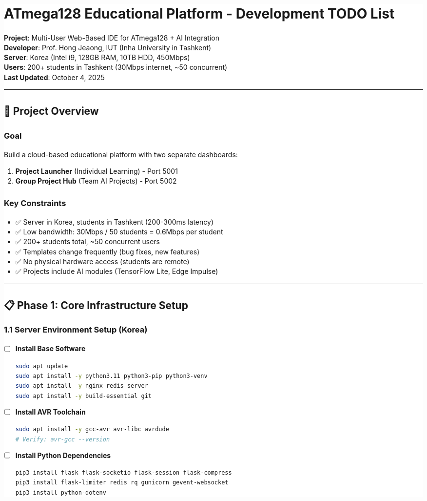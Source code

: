 # ATmega128 Educational Platform - Development TODO List

**Project**: Multi-User Web-Based IDE for ATmega128 + AI Integration  
**Developer**: Prof. Hong Jeaong, IUT (Inha University in Tashkent)  
**Server**: Korea (Intel i9, 128GB RAM, 10TB HDD, 450Mbps)  
**Users**: 200+ students in Tashkent (30Mbps internet, ~50 concurrent)  
**Last Updated**: October 4, 2025

---

## 🎯 **Project Overview**

### **Goal**
Build a cloud-based educational platform with two separate dashboards:
1. **Project Launcher** (Individual Learning) - Port 5001
2. **Group Project Hub** (Team AI Projects) - Port 5002

### **Key Constraints**
- ✅ Server in Korea, students in Tashkent (200-300ms latency)
- ✅ Low bandwidth: 30Mbps / 50 students = 0.6Mbps per student
- ✅ 200+ students total, ~50 concurrent users
- ✅ Templates change frequently (bug fixes, new features)
- ✅ No physical hardware access (students are remote)
- ✅ Projects include AI modules (TensorFlow Lite, Edge Impulse)

---

## 📋 **Phase 1: Core Infrastructure Setup**

### **1.1 Server Environment Setup (Korea)**

- [ ] **Install Base Software**
  ```bash
  sudo apt update
  sudo apt install -y python3.11 python3-pip python3-venv
  sudo apt install -y nginx redis-server
  sudo apt install -y build-essential git
  ```

- [ ] **Install AVR Toolchain**
  ```bash
  sudo apt install -y gcc-avr avr-libc avrdude
  # Verify: avr-gcc --version
  ```

- [ ] **Install Python Dependencies**
  ```bash
  pip3 install flask flask-socketio flask-session flask-compress
  pip3 install flask-limiter redis rq gunicorn gevent-websocket
  pip3 install python-dotenv
  ```
